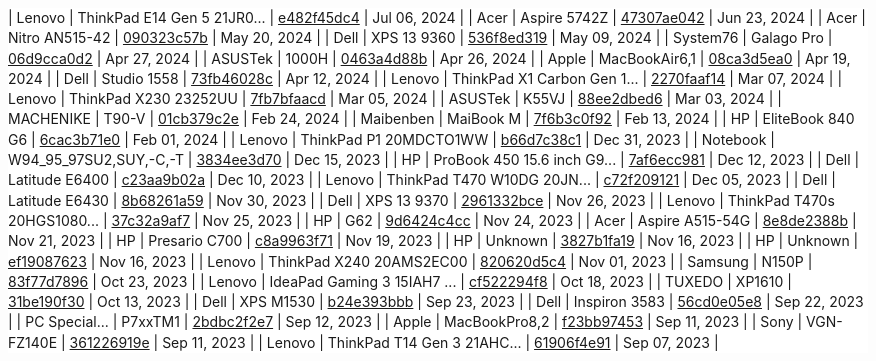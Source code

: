 | Lenovo        | ThinkPad E14 Gen 5 21JR0... | [e482f45dc4](https://linux-hardware.org/?probe=e482f45dc4) | Jul 06, 2024 |
| Acer          | Aspire 5742Z                | [47307ae042](https://linux-hardware.org/?probe=47307ae042) | Jun 23, 2024 |
| Acer          | Nitro AN515-42              | [090323c57b](https://linux-hardware.org/?probe=090323c57b) | May 20, 2024 |
| Dell          | XPS 13 9360                 | [536f8ed319](https://linux-hardware.org/?probe=536f8ed319) | May 09, 2024 |
| System76      | Galago Pro                  | [06d9cca0d2](https://linux-hardware.org/?probe=06d9cca0d2) | Apr 27, 2024 |
| ASUSTek       | 1000H                       | [0463a4d88b](https://linux-hardware.org/?probe=0463a4d88b) | Apr 26, 2024 |
| Apple         | MacBookAir6,1               | [08ca3d5ea0](https://linux-hardware.org/?probe=08ca3d5ea0) | Apr 19, 2024 |
| Dell          | Studio 1558                 | [73fb46028c](https://linux-hardware.org/?probe=73fb46028c) | Apr 12, 2024 |
| Lenovo        | ThinkPad X1 Carbon Gen 1... | [2270faaf14](https://linux-hardware.org/?probe=2270faaf14) | Mar 07, 2024 |
| Lenovo        | ThinkPad X230 23252UU       | [7fb7bfaacd](https://linux-hardware.org/?probe=7fb7bfaacd) | Mar 05, 2024 |
| ASUSTek       | K55VJ                       | [88ee2dbed6](https://linux-hardware.org/?probe=88ee2dbed6) | Mar 03, 2024 |
| MACHENIKE     | T90-V                       | [01cb379c2e](https://linux-hardware.org/?probe=01cb379c2e) | Feb 24, 2024 |
| Maibenben     | MaiBook M                   | [7f6b3c0f92](https://linux-hardware.org/?probe=7f6b3c0f92) | Feb 13, 2024 |
| HP            | EliteBook 840 G6            | [6cac3b71e0](https://linux-hardware.org/?probe=6cac3b71e0) | Feb 01, 2024 |
| Lenovo        | ThinkPad P1 20MDCTO1WW      | [b66d7c38c1](https://linux-hardware.org/?probe=b66d7c38c1) | Dec 31, 2023 |
| Notebook      | W94_95_97SU2,SUY,-C,-T      | [3834ee3d70](https://linux-hardware.org/?probe=3834ee3d70) | Dec 15, 2023 |
| HP            | ProBook 450 15.6 inch G9... | [7af6ecc981](https://linux-hardware.org/?probe=7af6ecc981) | Dec 12, 2023 |
| Dell          | Latitude E6400              | [c23aa9b02a](https://linux-hardware.org/?probe=c23aa9b02a) | Dec 10, 2023 |
| Lenovo        | ThinkPad T470 W10DG 20JN... | [c72f209121](https://linux-hardware.org/?probe=c72f209121) | Dec 05, 2023 |
| Dell          | Latitude E6430              | [8b68261a59](https://linux-hardware.org/?probe=8b68261a59) | Nov 30, 2023 |
| Dell          | XPS 13 9370                 | [2961332bce](https://linux-hardware.org/?probe=2961332bce) | Nov 26, 2023 |
| Lenovo        | ThinkPad T470s 20HGS1080... | [37c32a9af7](https://linux-hardware.org/?probe=37c32a9af7) | Nov 25, 2023 |
| HP            | G62                         | [9d6424c4cc](https://linux-hardware.org/?probe=9d6424c4cc) | Nov 24, 2023 |
| Acer          | Aspire A515-54G             | [8e8de2388b](https://linux-hardware.org/?probe=8e8de2388b) | Nov 21, 2023 |
| HP            | Presario C700               | [c8a9963f71](https://linux-hardware.org/?probe=c8a9963f71) | Nov 19, 2023 |
| HP            | Unknown                     | [3827b1fa19](https://linux-hardware.org/?probe=3827b1fa19) | Nov 16, 2023 |
| HP            | Unknown                     | [ef19087623](https://linux-hardware.org/?probe=ef19087623) | Nov 16, 2023 |
| Lenovo        | ThinkPad X240 20AMS2EC00    | [820620d5c4](https://linux-hardware.org/?probe=820620d5c4) | Nov 01, 2023 |
| Samsung       | N150P                       | [83f77d7896](https://linux-hardware.org/?probe=83f77d7896) | Oct 23, 2023 |
| Lenovo        | IdeaPad Gaming 3 15IAH7 ... | [cf522294f8](https://linux-hardware.org/?probe=cf522294f8) | Oct 18, 2023 |
| TUXEDO        | XP1610                      | [31be190f30](https://linux-hardware.org/?probe=31be190f30) | Oct 13, 2023 |
| Dell          | XPS M1530                   | [b24e393bbb](https://linux-hardware.org/?probe=b24e393bbb) | Sep 23, 2023 |
| Dell          | Inspiron 3583               | [56cd0e05e8](https://linux-hardware.org/?probe=56cd0e05e8) | Sep 22, 2023 |
| PC Special... | P7xxTM1                     | [2bdbc2f2e7](https://linux-hardware.org/?probe=2bdbc2f2e7) | Sep 12, 2023 |
| Apple         | MacBookPro8,2               | [f23bb97453](https://linux-hardware.org/?probe=f23bb97453) | Sep 11, 2023 |
| Sony          | VGN-FZ140E                  | [361226919e](https://linux-hardware.org/?probe=361226919e) | Sep 11, 2023 |
| Lenovo        | ThinkPad T14 Gen 3 21AHC... | [61906f4e91](https://linux-hardware.org/?probe=61906f4e91) | Sep 07, 2023 |